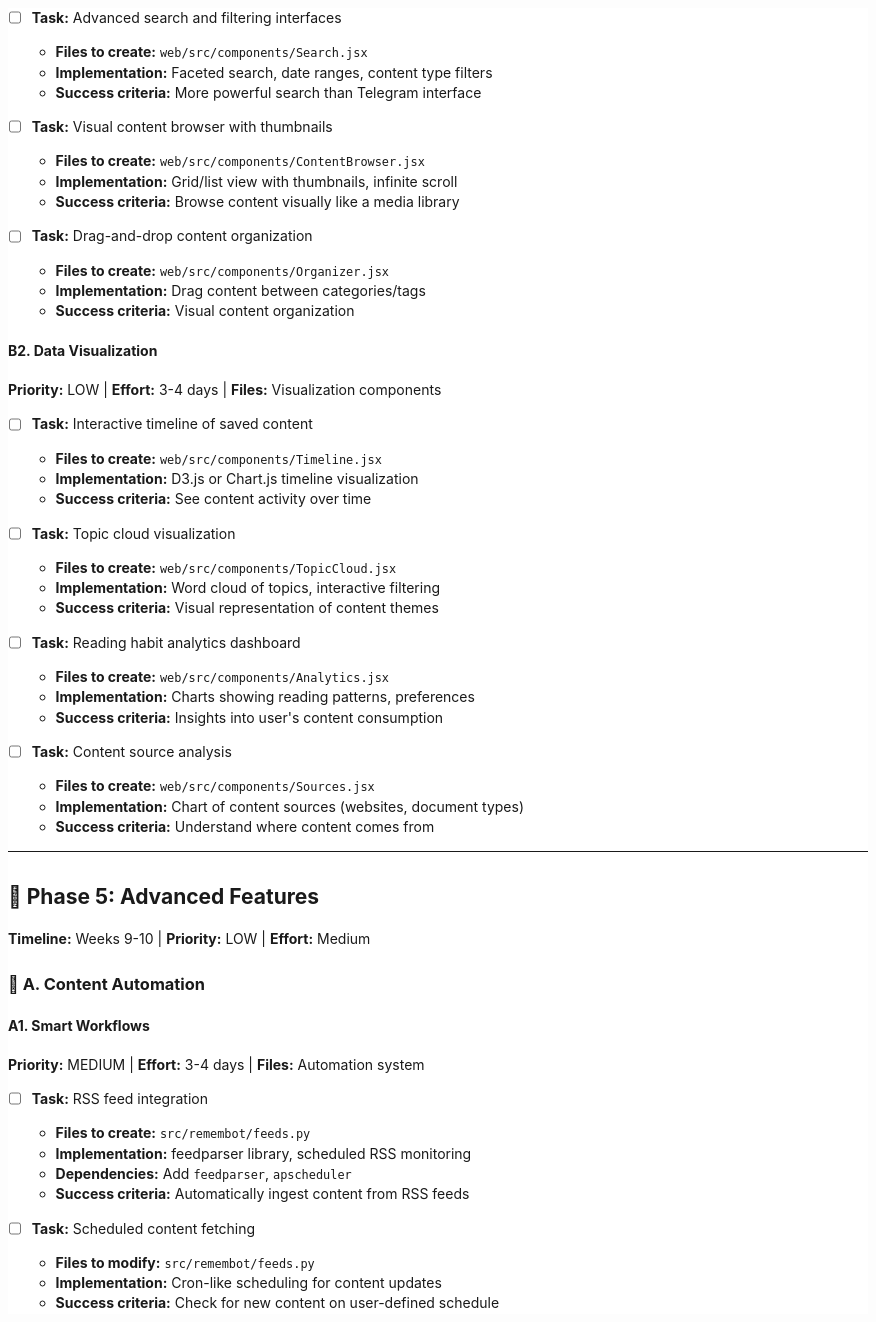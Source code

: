 - [ ] **Task:** Advanced search and filtering interfaces
  - **Files to create:** `web/src/components/Search.jsx`
  - **Implementation:** Faceted search, date ranges, content type filters
  - **Success criteria:** More powerful search than Telegram interface
  
- [ ] **Task:** Visual content browser with thumbnails
  - **Files to create:** `web/src/components/ContentBrowser.jsx`
  - **Implementation:** Grid/list view with thumbnails, infinite scroll
  - **Success criteria:** Browse content visually like a media library
  
- [ ] **Task:** Drag-and-drop content organization
  - **Files to create:** `web/src/components/Organizer.jsx`
  - **Implementation:** Drag content between categories/tags
  - **Success criteria:** Visual content organization

#### B2. Data Visualization
**Priority:** LOW | **Effort:** 3-4 days | **Files:** Visualization components
- [ ] **Task:** Interactive timeline of saved content
  - **Files to create:** `web/src/components/Timeline.jsx`
  - **Implementation:** D3.js or Chart.js timeline visualization
  - **Success criteria:** See content activity over time
  
- [ ] **Task:** Topic cloud visualization
  - **Files to create:** `web/src/components/TopicCloud.jsx`
  - **Implementation:** Word cloud of topics, interactive filtering
  - **Success criteria:** Visual representation of content themes
  
- [ ] **Task:** Reading habit analytics dashboard
  - **Files to create:** `web/src/components/Analytics.jsx`
  - **Implementation:** Charts showing reading patterns, preferences
  - **Success criteria:** Insights into user's content consumption
  
- [ ] **Task:** Content source analysis
  - **Files to create:** `web/src/components/Sources.jsx`
  - **Implementation:** Chart of content sources (websites, document types)
  - **Success criteria:** Understand where content comes from
---

## 🔄 **Phase 5: Advanced Features**
**Timeline:** Weeks 9-10 | **Priority:** LOW | **Effort:** Medium

### 🤖 **A. Content Automation**

#### A1. Smart Workflows
**Priority:** MEDIUM | **Effort:** 3-4 days | **Files:** Automation system
- [ ] **Task:** RSS feed integration
  - **Files to create:** `src/remembot/feeds.py`
  - **Implementation:** feedparser library, scheduled RSS monitoring
  - **Dependencies:** Add `feedparser`, `apscheduler`
  - **Success criteria:** Automatically ingest content from RSS feeds
  
- [ ] **Task:** Scheduled content fetching
  - **Files to modify:** `src/remembot/feeds.py`
  - **Implementation:** Cron-like scheduling for content updates
  - **Success criteria:** Check for new content on user-defined schedule
  